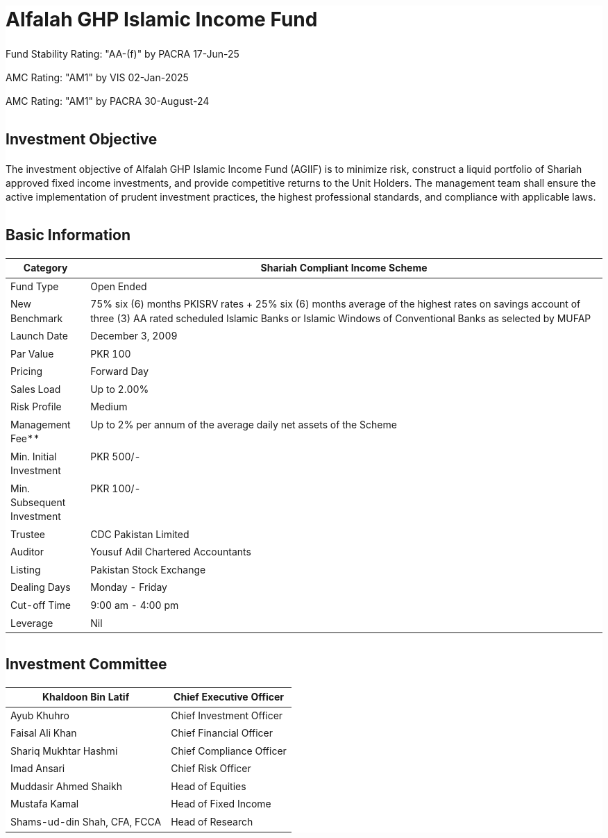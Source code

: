 # Alfalah GHP Islamic Income Fund

Fund Stability Rating: "AA-(f)" by PACRA 17-Jun-25

AMC Rating: "AM1" by VIS 02-Jan-2025

AMC Rating: "AM1" by PACRA 30-August-24

## Investment Objective

The investment objective of Alfalah GHP Islamic Income Fund (AGIIF) is to minimize risk, construct a liquid portfolio of Shariah approved fixed income investments, and provide competitive returns to the Unit Holders. The management team shall ensure the active implementation of prudent investment practices, the highest professional standards, and compliance with applicable laws.

## Basic Information

| Category                   | Shariah Compliant Income Scheme                                                                                                                                                                                  |
| -------------------------- | ---------------------------------------------------------------------------------------------------------------------------------------------------------------------------------------------------------------- |
| Fund Type                  | Open Ended                                                                                                                                                                                                       |
| New Benchmark              | 75% six (6) months PKISRV rates + 25% six (6) months average of the highest rates on savings account of three (3) AA rated scheduled Islamic Banks or Islamic Windows of Conventional Banks as selected by MUFAP |
| Launch Date                | December 3, 2009                                                                                                                                                                                                 |
| Par Value                  | PKR 100                                                                                                                                                                                                          |
| Pricing                    | Forward Day                                                                                                                                                                                                      |
| Sales Load                 | Up to 2.00%                                                                                                                                                                                                      |
| Risk Profile               | Medium                                                                                                                                                                                                           |
| Management Fee\*\*         | Up to 2% per annum of the average daily net assets of the Scheme                                                                                                                                                 |
| Min. Initial Investment    | PKR 500/-                                                                                                                                                                                                        |
| Min. Subsequent Investment | PKR 100/-                                                                                                                                                                                                        |
| Trustee                    | CDC Pakistan Limited                                                                                                                                                                                             |
| Auditor                    | Yousuf Adil Chartered Accountants                                                                                                                                                                                |
| Listing                    | Pakistan Stock Exchange                                                                                                                                                                                          |
| Dealing Days               | Monday - Friday                                                                                                                                                                                                  |
| Cut-off Time               | 9:00 am - 4:00 pm                                                                                                                                                                                                |
| Leverage                   | Nil                                                                                                                                                                                                              |

## Investment Committee

| Khaldoon Bin Latif           | Chief Executive Officer         |
| ---------------------------- | ------------------------------- |
| Ayub Khuhro                  | Chief Investment Officer        |
| Faisal Ali Khan              | Chief Financial Officer         |
| Shariq Mukhtar Hashmi        | Chief Compliance Officer        |
| Imad Ansari                  | Chief Risk Officer              |
| Muddasir Ahmed Shaikh        | Head of Equities                |
| Mustafa Kamal                | Head of Fixed Income            |
| Shams-ud-din Shah, CFA, FCCA | Head of Research                |